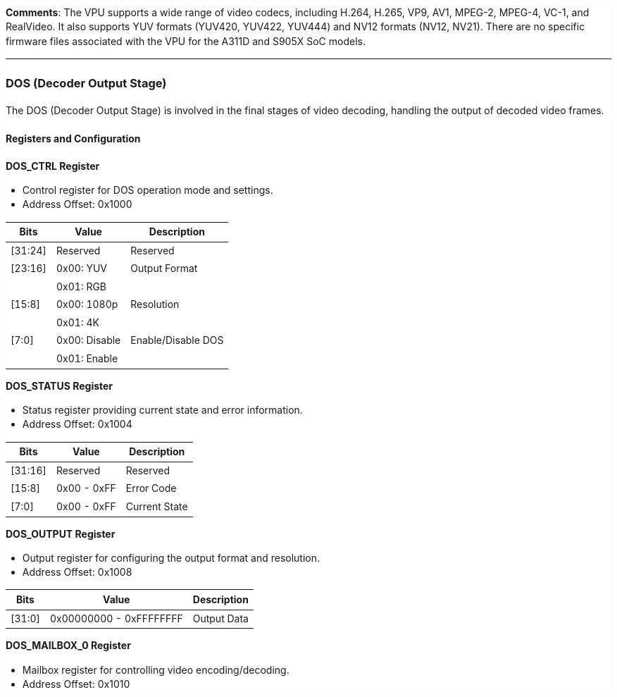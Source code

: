 **Comments**: The VPU supports a wide range of video codecs, including H.264, H.265, VP9, AV1, MPEG-2, MPEG-4, VC-1, and RealVideo. It also supports YUV formats (YUV420, YUV422, YUV444) and NV12 formats (NV12, NV21). There are no specific firmware files associated with the VPU for the A311D and S905X SoC models.

---

### DOS (Decoder Output Stage)

The DOS (Decoder Output Stage) is involved in the final stages of video decoding, handling the output of decoded video frames.

#### Registers and Configuration

**DOS_CTRL Register**
- Control register for DOS operation mode and settings.
- Address Offset: 0x1000

| Bits   | Value                  | Description |
|--------|------------------------|-------------|
| [31:24]| Reserved               | Reserved |
| [23:16]| 0x00: YUV              | Output Format |
|        | 0x01: RGB              |             |
| [15:8] | 0x00: 1080p            | Resolution |
|        | 0x01: 4K               |             |
| [7:0]  | 0x00: Disable          | Enable/Disable DOS |
|        | 0x01: Enable           |             |

**DOS_STATUS Register**
- Status register providing current state and error information.
- Address Offset: 0x1004

| Bits   | Value                  | Description |
|--------|------------------------|-------------|
| [31:16]| Reserved               | Reserved |
| [15:8] | 0x00 - 0xFF            | Error Code |
| [7:0]  | 0x00 - 0xFF            | Current State |

**DOS_OUTPUT Register**
- Output register for configuring the output format and resolution.
- Address Offset: 0x1008

| Bits   | Value                  | Description |
|--------|------------------------|-------------|
| [31:0] | 0x00000000 - 0xFFFFFFFF| Output Data |

**DOS_MAILBOX_0 Register**
- Mailbox register for controlling video encoding/decoding.
- Address Offset: 0x1010
